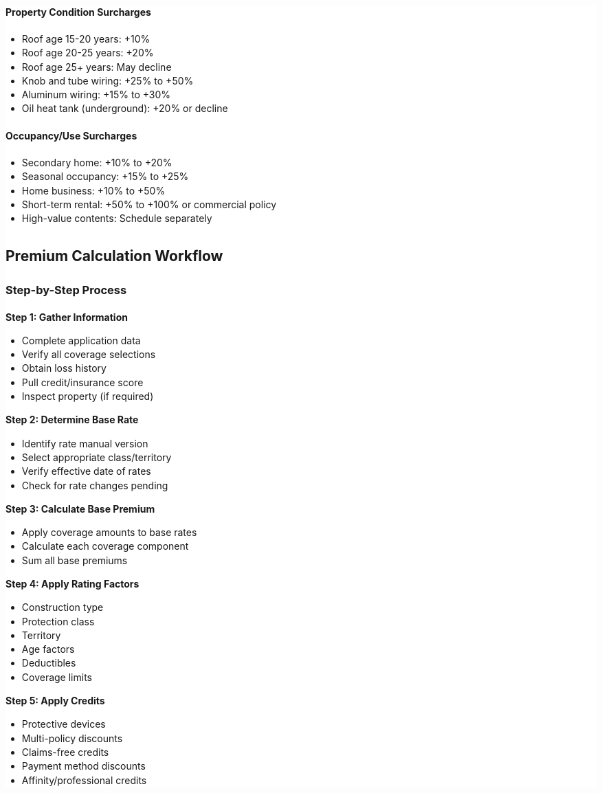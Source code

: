 #### Property Condition Surcharges
- Roof age 15-20 years: +10%
- Roof age 20-25 years: +20%
- Roof age 25+ years: May decline
- Knob and tube wiring: +25% to +50%
- Aluminum wiring: +15% to +30%
- Oil heat tank (underground): +20% or decline

#### Occupancy/Use Surcharges
- Secondary home: +10% to +20%
- Seasonal occupancy: +15% to +25%
- Home business: +10% to +50%
- Short-term rental: +50% to +100% or commercial policy
- High-value contents: Schedule separately

## Premium Calculation Workflow

### Step-by-Step Process

**Step 1: Gather Information**
- Complete application data
- Verify all coverage selections
- Obtain loss history
- Pull credit/insurance score
- Inspect property (if required)

**Step 2: Determine Base Rate**
- Identify rate manual version
- Select appropriate class/territory
- Verify effective date of rates
- Check for rate changes pending

**Step 3: Calculate Base Premium**
- Apply coverage amounts to base rates
- Calculate each coverage component
- Sum all base premiums

**Step 4: Apply Rating Factors**
- Construction type
- Protection class
- Territory
- Age factors
- Deductibles
- Coverage limits

**Step 5: Apply Credits**
- Protective devices
- Multi-policy discounts
- Claims-free credits
- Payment method discounts
- Affinity/professional credits
